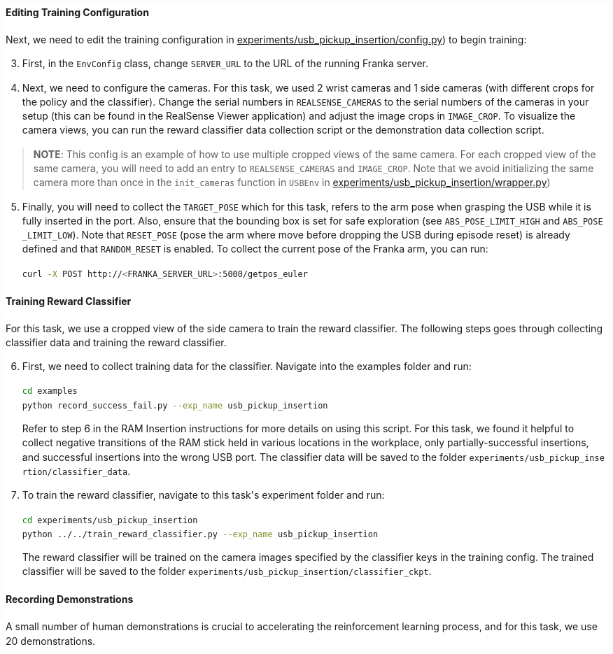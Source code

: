 #### Editing Training Configuration
Next, we need to edit the training configuration in [experiments/usb_pickup_insertion/config.py](../examples/experiments/usb_pickup_insertion/config.py)) to begin training:

3. First, in the `EnvConfig` class, change `SERVER_URL` to the URL of the running Franka server.

4. Next, we need to configure the cameras. For this task, we used 2 wrist cameras and 1 side cameras (with different crops for the policy and the classifier). Change the serial numbers in `REALSENSE_CAMERAS` to the serial numbers of the cameras in your setup (this can be found in the RealSense Viewer application) and adjust the image crops in `IMAGE_CROP`. To visualize the camera views, you can run the reward classifier data collection script or the demonstration data collection script.

> **NOTE**: This config is an example of how to use multiple cropped views of the same camera. For each cropped view of the same camera, you will need to add an entry to `REALSENSE_CAMERAS` and `IMAGE_CROP`. Note that we avoid initializing the same camera more than once in the `init_cameras` function in `USBEnv` in [experiments/usb_pickup_insertion/wrapper.py](../examples/experiments/usb_pickup_insertion/wrapper.py))

5. Finally, you will need to collect the `TARGET_POSE` which for this task, refers to the arm pose when grasping the USB while it is fully inserted in the port. Also, ensure that the bounding box is set for safe exploration (see `ABS_POSE_LIMIT_HIGH` and `ABS_POSE_LIMIT_LOW`). Note that `RESET_POSE` (pose the arm where move before dropping the USB during episode reset) is already defined and that `RANDOM_RESET` is enabled. To collect the current pose of the Franka arm, you can run:
    ```bash
    curl -X POST http://<FRANKA_SERVER_URL>:5000/getpos_euler
    ```

#### Training Reward Classifier
For this task, we use a cropped view of the side camera to train the reward classifier. The following steps goes through collecting classifier data and training the reward classifier.

6. First, we need to collect training data for the classifier. Navigate into the examples folder and run:
    ```bash
    cd examples
    python record_success_fail.py --exp_name usb_pickup_insertion
    ```
    Refer to step 6 in the RAM Insertion instructions for more details on using this script. For this task, we found it helpful to collect negative transitions of the RAM stick held in various locations in the workplace, only partially-successful insertions, and successful insertions into the wrong USB port. The classifier data will be saved to the folder `experiments/usb_pickup_insertion/classifier_data`.

7. To train the reward classifier, navigate to this task's experiment folder and run:
    ```bash
    cd experiments/usb_pickup_insertion
    python ../../train_reward_classifier.py --exp_name usb_pickup_insertion
    ```
    The reward classifier will be trained on the camera images specified by the classifier keys in the training config. The trained classifier will be saved to the folder `experiments/usb_pickup_insertion/classifier_ckpt`.

#### Recording Demonstrations
A small number of human demonstrations is crucial to accelerating the reinforcement learning process, and for this task, we use 20 demonstrations.
